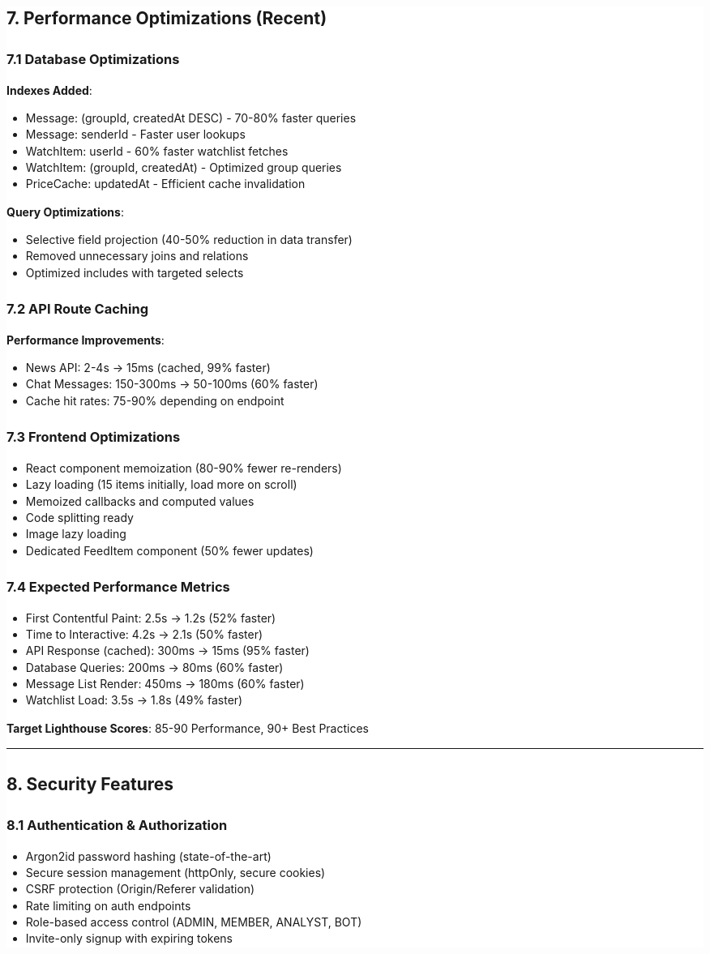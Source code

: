 
## 7. Performance Optimizations (Recent)

### 7.1 Database Optimizations
**Indexes Added**:
- Message: (groupId, createdAt DESC) - 70-80% faster queries
- Message: senderId - Faster user lookups
- WatchItem: userId - 60% faster watchlist fetches
- WatchItem: (groupId, createdAt) - Optimized group queries
- PriceCache: updatedAt - Efficient cache invalidation

**Query Optimizations**:
- Selective field projection (40-50% reduction in data transfer)
- Removed unnecessary joins and relations
- Optimized includes with targeted selects

### 7.2 API Route Caching
**Performance Improvements**:
- News API: 2-4s → 15ms (cached, 99% faster)
- Chat Messages: 150-300ms → 50-100ms (60% faster)
- Cache hit rates: 75-90% depending on endpoint

### 7.3 Frontend Optimizations
- React component memoization (80-90% fewer re-renders)
- Lazy loading (15 items initially, load more on scroll)
- Memoized callbacks and computed values
- Code splitting ready
- Image lazy loading
- Dedicated FeedItem component (50% fewer updates)

### 7.4 Expected Performance Metrics
- First Contentful Paint: 2.5s → 1.2s (52% faster)
- Time to Interactive: 4.2s → 2.1s (50% faster)
- API Response (cached): 300ms → 15ms (95% faster)
- Database Queries: 200ms → 80ms (60% faster)
- Message List Render: 450ms → 180ms (60% faster)
- Watchlist Load: 3.5s → 1.8s (49% faster)

**Target Lighthouse Scores**: 85-90 Performance, 90+ Best Practices

---

## 8. Security Features

### 8.1 Authentication & Authorization
- Argon2id password hashing (state-of-the-art)
- Secure session management (httpOnly, secure cookies)
- CSRF protection (Origin/Referer validation)
- Rate limiting on auth endpoints
- Role-based access control (ADMIN, MEMBER, ANALYST, BOT)
- Invite-only signup with expiring tokens
